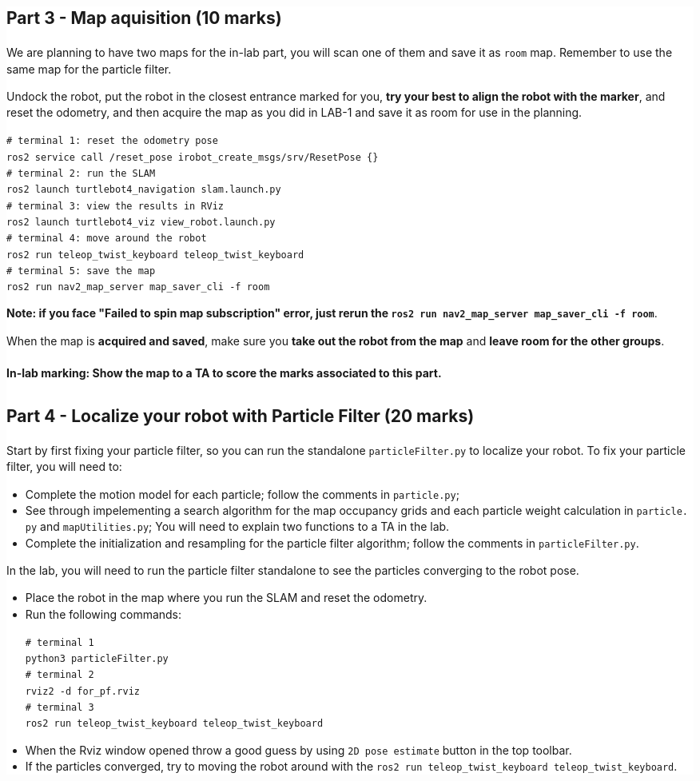 ## Part 3 - Map aquisition (10 marks)

We are planning to have two maps for the in-lab part, you will scan one of them and save it as `room` map. Remember to use the same map for the particle filter.

Undock the robot, put the robot in the closest entrance marked for you, **try your best to align the robot with the marker**, and reset the odometry, and then acquire the map as you did in LAB-1 and save it as room for use in the planning.

```
# terminal 1: reset the odometry pose
ros2 service call /reset_pose irobot_create_msgs/srv/ResetPose {}
# terminal 2: run the SLAM
ros2 launch turtlebot4_navigation slam.launch.py
# terminal 3: view the results in RViz
ros2 launch turtlebot4_viz view_robot.launch.py
# terminal 4: move around the robot
ros2 run teleop_twist_keyboard teleop_twist_keyboard
# terminal 5: save the map
ros2 run nav2_map_server map_saver_cli -f room
``` 

**Note: if you face "Failed to spin map subscription" error, just rerun the `ros2 run nav2_map_server map_saver_cli -f room`**.

When the map is **acquired and saved**, make sure you **take out the robot from the map** and **leave room for the other groups**.

#### In-lab marking: Show the map to a TA to score the marks associated to this part.

## Part 4 - Localize your robot with Particle Filter (20 marks)
Start by first fixing your particle filter, so you can run the standalone ```particleFilter.py``` to localize your robot. 
To fix your particle filter, you will need to:
- Complete the motion model for each particle; follow the comments in ```particle.py```;
- See through impelementing a search algorithm for the map occupancy grids and each particle weight calculation in ```particle.py``` and ```mapUtilities.py```; You will need to explain two functions to a TA in the lab.
- Complete the initialization and resampling for the particle filter algorithm; follow the comments in ```particleFilter.py```.

In the lab, you will need to run the particle filter standalone to see the particles converging to the robot pose.
- Place the robot in the map where you run the SLAM and reset the odometry.
- Run the following commands:
  ```
  # terminal 1
  python3 particleFilter.py
  # terminal 2
  rviz2 -d for_pf.rviz
  # terminal 3
  ros2 run teleop_twist_keyboard teleop_twist_keyboard
  ``` 
- When the Rviz window opened throw a good guess by using ```2D pose estimate``` button in the top toolbar.
- If the particles converged, try to moving the robot around with the ```ros2 run teleop_twist_keyboard teleop_twist_keyboard```.
